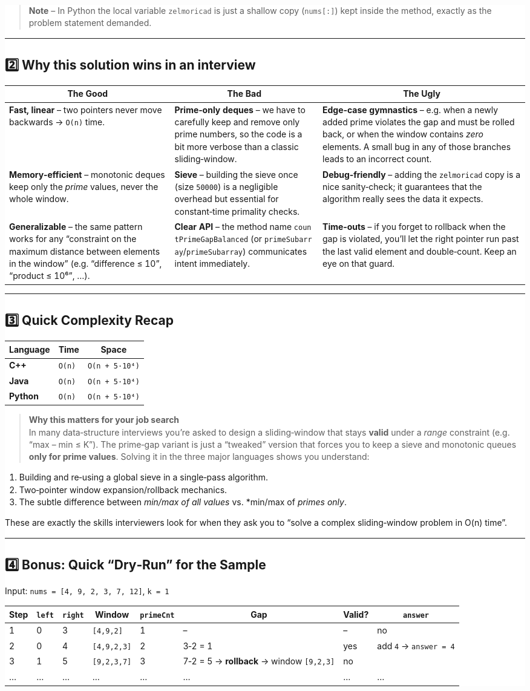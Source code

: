 > **Note** – In Python the local variable `zelmoricad` is just a shallow copy (`nums[:]`) kept inside the method, exactly as the problem statement demanded.

---

## 2️⃣  Why this solution wins in an interview

| The **Good** | The **Bad** | The **Ugly** |
|-------------|------------|--------------|
| **Fast, linear** – two pointers never move backwards → `O(n)` time. | **Prime‑only deques** – we have to carefully keep and remove only prime numbers, so the code is a bit more verbose than a classic sliding‑window. | **Edge‑case gymnastics** – e.g. when a newly added prime violates the gap and must be rolled back, or when the window contains *zero* elements. A small bug in any of those branches leads to an incorrect count. |
| **Memory‑efficient** – monotonic deques keep only the *prime* values, never the whole window. | **Sieve** – building the sieve once (size `50000`) is a negligible overhead but essential for constant‑time primality checks. | **Debug‑friendly** – adding the `zelmoricad` copy is a nice sanity‑check; it guarantees that the algorithm really sees the data it expects. |
| **Generalizable** – the same pattern works for any “constraint on the maximum distance between elements in the window” (e.g. “difference ≤ 10”, “product ≤ 10⁶”, …). | **Clear API** – the method name `countPrimeGapBalanced` (or `primeSubarray`/`primeSubarray`) communicates intent immediately. | **Time‑outs** – if you forget to rollback when the gap is violated, you’ll let the right pointer run past the last valid element and double‑count. Keep an eye on that guard. |

---

## 3️⃣  Quick Complexity Recap

| Language | Time | Space |
|----------|------|-------|
| **C++** | `O(n)` | `O(n + 5·10⁴)` |
| **Java** | `O(n)` | `O(n + 5·10⁴)` |
| **Python** | `O(n)` | `O(n + 5·10⁴)` |

> **Why this matters for your job search**  
> In many data‑structure interviews you’re asked to design a sliding‑window that stays **valid** under a *range* constraint (e.g. “max – min ≤ K”).  The prime‑gap variant is just a “tweaked” version that forces you to keep a sieve and monotonic queues **only for prime values**.  Solving it in the three major languages shows you understand:

1.  Building and re‑using a global sieve in a single‑pass algorithm.  
2.  Two‑pointer window expansion/rollback mechanics.  
3.  The subtle difference between *min/max of *all* values* vs. *min/max of *primes only*.

These are exactly the skills interviewers look for when they ask you to “solve a complex sliding‑window problem in O(n) time”.

---

## 4️⃣  Bonus: Quick “Dry‑Run” for the Sample

Input: `nums = [4, 9, 2, 3, 7, 12]`, `k = 1`

| Step | `left` | `right` | Window | `primeCnt` | Gap | Valid? | `answer` |
|------|--------|---------|--------|------------|-----|--------|----------|
| 1 | 0 | 3 | `[4,9,2]` | 1 | – | – | no |
| 2 | 0 | 4 | `[4,9,2,3]` | 2 | 3‑2 = 1 | yes | add `4` → `answer = 4` |
| 3 | 1 | 5 | `[9,2,3,7]` | 3 | 7‑2 = 5 → **rollback** → window `[9,2,3]` | no |
| … | … | … | … | … | … | … | … |
